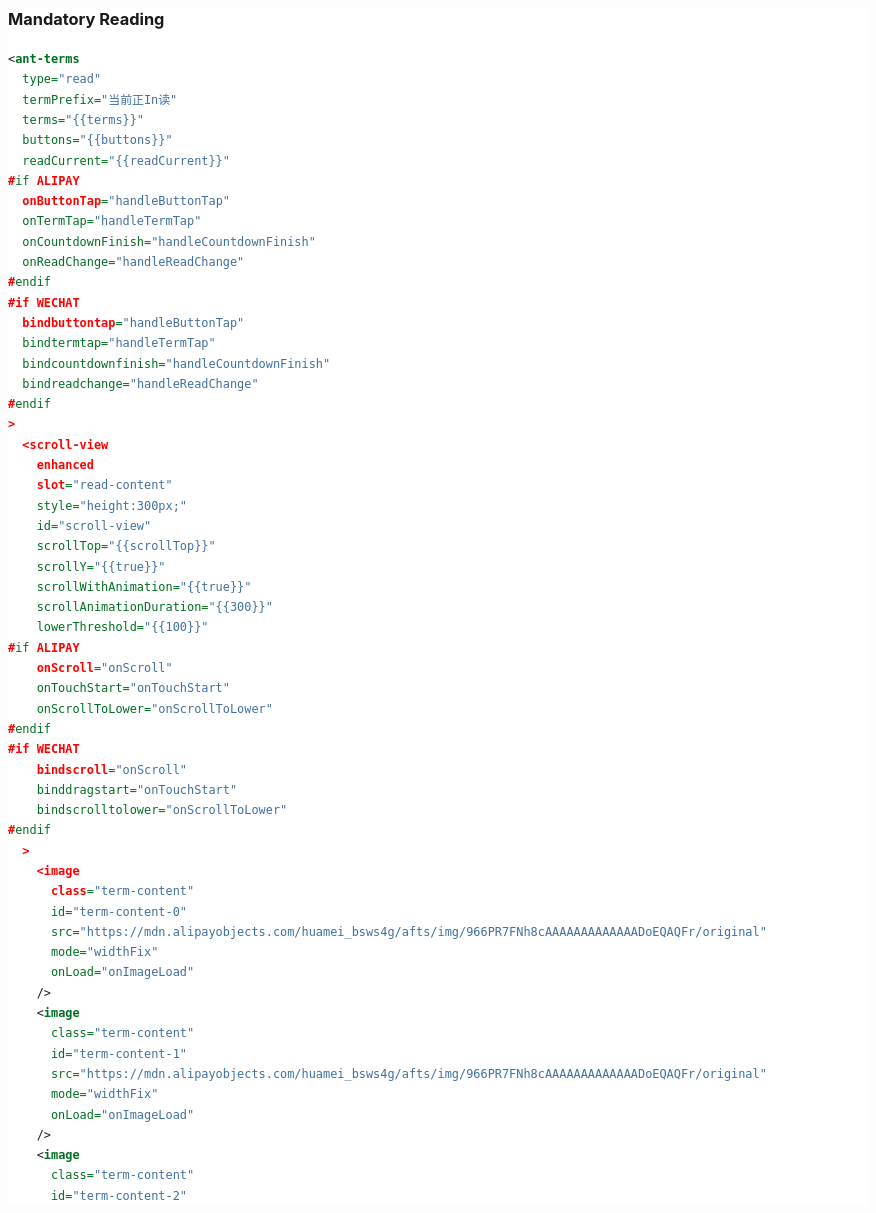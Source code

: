 ### Mandatory Reading

```xml
<ant-terms
  type="read"
  termPrefix="当前正In读"
  terms="{{terms}}"
  buttons="{{buttons}}"
  readCurrent="{{readCurrent}}"
#if ALIPAY
  onButtonTap="handleButtonTap"
  onTermTap="handleTermTap"
  onCountdownFinish="handleCountdownFinish"
  onReadChange="handleReadChange"
#endif
#if WECHAT
  bindbuttontap="handleButtonTap"
  bindtermtap="handleTermTap"
  bindcountdownfinish="handleCountdownFinish"
  bindreadchange="handleReadChange"
#endif
>
  <scroll-view
    enhanced
    slot="read-content"
    style="height:300px;"
    id="scroll-view"
    scrollTop="{{scrollTop}}"
    scrollY="{{true}}"
    scrollWithAnimation="{{true}}"
    scrollAnimationDuration="{{300}}"
    lowerThreshold="{{100}}"
#if ALIPAY
    onScroll="onScroll"
    onTouchStart="onTouchStart"
    onScrollToLower="onScrollToLower"
#endif
#if WECHAT
    bindscroll="onScroll"
    binddragstart="onTouchStart"
    bindscrolltolower="onScrollToLower"
#endif
  >
    <image
      class="term-content"
      id="term-content-0"
      src="https://mdn.alipayobjects.com/huamei_bsws4g/afts/img/966PR7FNh8cAAAAAAAAAAAAADoEQAQFr/original"
      mode="widthFix"
      onLoad="onImageLoad"
    />
    <image
      class="term-content"
      id="term-content-1"
      src="https://mdn.alipayobjects.com/huamei_bsws4g/afts/img/966PR7FNh8cAAAAAAAAAAAAADoEQAQFr/original"
      mode="widthFix"
      onLoad="onImageLoad"
    />
    <image
      class="term-content"
      id="term-content-2"
```